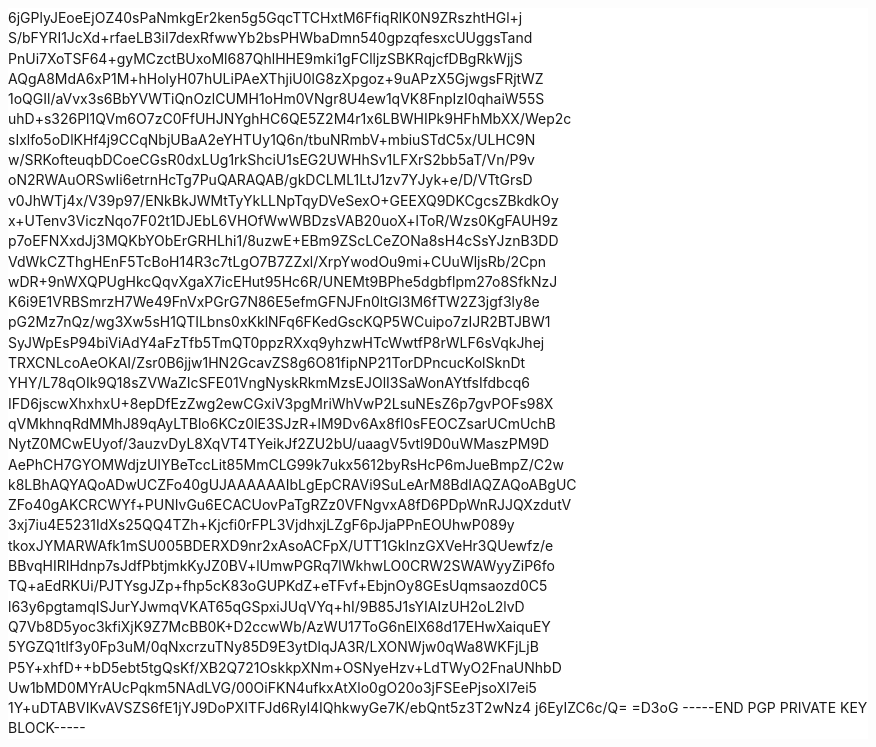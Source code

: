 6jGPlyJEoeEjOZ40sPaNmkgEr2ken5g5GqcTTCHxtM6FfiqRlK0N9ZRszhtHGl+j
S/bFYRI1JcXd+rfaeLB3iI7dexRfwwYb2bsPHWbaDmn540gpzqfesxcUUggsTand
PnUi7XoTSF64+gyMCzctBUxoMl687QhlHHE9mki1gFClljzSBKRqjcfDBgRkWjjS
AQgA8MdA6xP1M+hHolyH07hULiPAeXThjiU0lG8zXpgoz+9uAPzX5GjwgsFRjtWZ
1oQGIl/aVvx3s6BbYVWTiQnOzlCUMH1oHm0VNgr8U4ew1qVK8FnpIzI0qhaiW55S
uhD+s326Pl1QVm6O7zC0FfUHJNYghHC6QE5Z2M4r1x6LBWHIPk9HFhMbXX/Wep2c
sIxlfo5oDlKHf4j9CCqNbjUBaA2eYHTUy1Q6n/tbuNRmbV+mbiuSTdC5x/ULHC9N
w/SRKofteuqbDCoeCGsR0dxLUg1rkShciU1sEG2UWHhSv1LFXrS2bb5aT/Vn/P9v
oN2RWAuORSwIi6etrnHcTg7PuQARAQAB/gkDCLML1LtJ1zv7YJyk+e/D/VTtGrsD
v0JhWTj4x/V39p97/ENkBkJWMtTyYkLLNpTqyDVeSexO+GEEXQ9DKCgcsZBkdkOy
x+UTenv3ViczNqo7F02t1DJEbL6VHOfWwWBDzsVAB20uoX+lToR/Wzs0KgFAUH9z
p7oEFNXxdJj3MQKbYObErGRHLhi1/8uzwE+EBm9ZScLCeZONa8sH4cSsYJznB3DD
VdWkCZThgHEnF5TcBoH14R3c7tLgO7B7ZZxl/XrpYwodOu9mi+CUuWljsRb/2Cpn
wDR+9nWXQPUgHkcQqvXgaX7icEHut95Hc6R/UNEMt9BPhe5dgbflpm27o8SfkNzJ
K6i9E1VRBSmrzH7We49FnVxPGrG7N86E5efmGFNJFn0ltGl3M6fTW2Z3jgf3ly8e
pG2Mz7nQz/wg3Xw5sH1QTILbns0xKklNFq6FKedGscKQP5WCuipo7zIJR2BTJBW1
SyJWpEsP94biViAdY4aFzTfb5TmQT0ppzRXxq9yhzwHTcWwtfP8rWLF6sVqkJhej
TRXCNLcoAeOKAI/Zsr0B6jjw1HN2GcavZS8g6O81fipNP21TorDPncucKolSknDt
YHY/L78qOIk9Q18sZVWaZIcSFE01VngNyskRkmMzsEJOlI3SaWonAYtfsIfdbcq6
IFD6jscwXhxhxU+8epDfEzZwg2ewCGxiV3pgMriWhVwP2LsuNEsZ6p7gvPOFs98X
qVMkhnqRdMMhJ89qAyLTBlo6KCz0lE3SJzR+lM9Dv6Ax8fI0sFEOCZsarUCmUchB
NytZ0MCwEUyof/3auzvDyL8XqVT4TYeikJf2ZU2bU/uaagV5vtl9D0uWMaszPM9D
AePhCH7GYOMWdjzUIYBeTccLit85MmCLG99k7ukx5612byRsHcP6mJueBmpZ/C2w
k8LBhAQYAQoADwUCZFo40gUJAAAAAAIbLgEpCRAVi9SuLeArM8BdIAQZAQoABgUC
ZFo40gAKCRCWYf+PUNIvGu6ECACUovPaTgRZz0VFNgvxA8fD6PDpWnRJJQXzdutV
3xj7iu4E5231IdXs25QQ4TZh+Kjcfi0rFPL3VjdhxjLZgF6pJjaPPnEOUhwP089y
tkoxJYMARWAfk1mSU005BDERXD9nr2xAsoACFpX/UTT1GkInzGXVeHr3QUewfz/e
BBvqHIRIHdnp7sJdfPbtjmkKyJZ0BV+lUmwPGRq7lWkhwLO0CRW2SWAWyyZiP6fo
TQ+aEdRKUi/PJTYsgJZp+fhp5cK83oGUPKdZ+eTFvf+EbjnOy8GEsUqmsaozd0C5
l63y6pgtamqISJurYJwmqVKAT65qGSpxiJUqVYq+hI/9B85J1sYIAIzUH2oL2lvD
Q7Vb8D5yoc3kfiXjK9Z7McBB0K+D2ccwWb/AzWU17ToG6nElX68d17EHwXaiquEY
5YGZQ1tIf3y0Fp3uM/0qNxcrzuTNy85D9E3ytDlqJA3R/LXONWjw0qWa8WKFjLjB
P5Y+xhfD++bD5ebt5tgQsKf/XB2Q721OskkpXNm+OSNyeHzv+LdTWyO2FnaUNhbD
Uw1bMD0MYrAUcPqkm5NAdLVG/00OiFKN4ufkxAtXlo0gO20o3jFSEePjsoXI7ei5
1Y+uDTABVIKvAVSZS6fE1jYJ9DoPXITFJd6Ryl4IQhkwyGe7K/ebQnt5z3T2wNz4
j6EyIZC6c/Q=
=D3oG
-----END PGP PRIVATE KEY BLOCK-----

